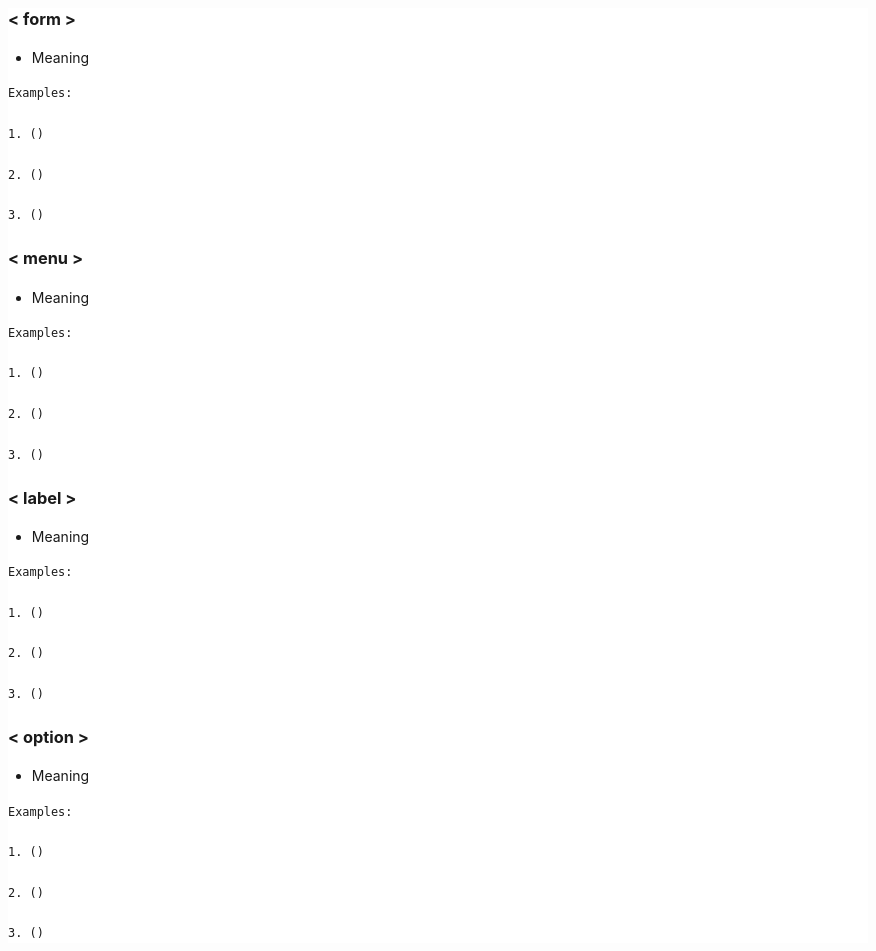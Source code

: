 ### < form >

* Meaning

```html
Examples:

1. ()

2. ()

3. ()

```

### < menu >

* Meaning

```html
Examples:

1. ()

2. ()

3. ()

```

### < label >

* Meaning

```html
Examples:

1. ()

2. ()

3. ()

```

### < option >

* Meaning

```html
Examples:

1. ()

2. ()

3. ()

```
